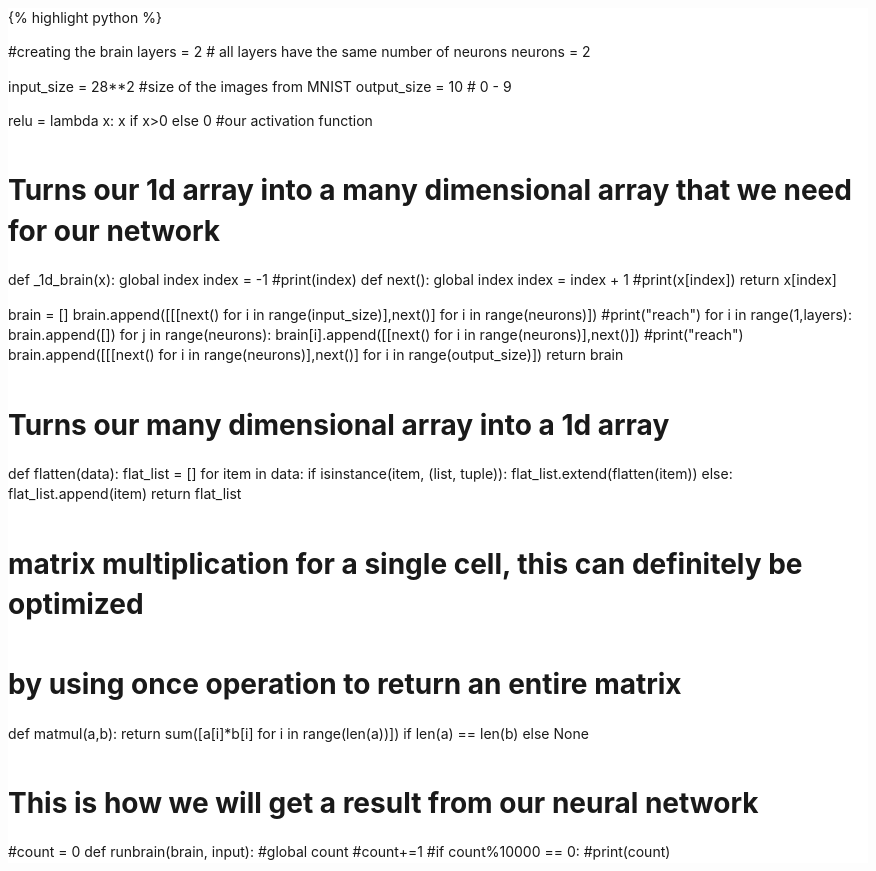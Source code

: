 {% highlight python %}


#creating the brain
layers = 2 # all layers have the same number of neurons
neurons = 2

input_size = 28**2 #size of the images from MNIST
output_size = 10 # 0 - 9

relu = lambda x: x if x>0 else 0 #our activation function

# Turns our 1d array into a many dimensional array that we need for our network
def _1d_brain(x): 
  global index
  index = -1
  #print(index)
  def next():
    global index
    index = index + 1
    #print(x[index])
    return x[index]

  brain = []
  brain.append([[[next() for i in range(input_size)],next()] for i in range(neurons)])
  #print("reach")
  for i in range(1,layers):
    brain.append([])
    for j in range(neurons):
      brain[i].append([[next() for i in range(neurons)],next()])
  #print("reach")
  brain.append([[[next() for i in range(neurons)],next()] for i in range(output_size)])
  return brain

# Turns our many dimensional array into a 1d array
def flatten(data): 
  flat_list = []
  for item in data:
    if isinstance(item, (list, tuple)):
      flat_list.extend(flatten(item))
    else:
      flat_list.append(item)
  return flat_list


# matrix multiplication for a single cell, this can definitely be optimized
# by using once operation to return an entire matrix
def matmul(a,b):
  return sum([a[i]*b[i] for i in range(len(a))]) if len(a) == len(b) else None


# This is how we will get a result from our neural network

#count = 0
def runbrain(brain, input):
  #global count
  #count+=1
  #if count%10000 == 0:
    #print(count)

[dataset]: https://www.kaggle.com/datasets/hojjatk/mnist-dataset
[nn]: https://colab.research.google.com/drive/1-s3ygDGrsKSEHgs9cGBZWEo6PuSwixwa?usp=sharing
[tsa]: https://qerty2006.github.io/jekyll/update/2024/06/13/MLBasics.html#:~:text=is%20being%20shown.-,Expected%20values,-0%20%3D%3E%20%5B1%2C0%2C0%2C0%2C0%2C0%2C0%2C0%2C0%2C0%5D%0A1